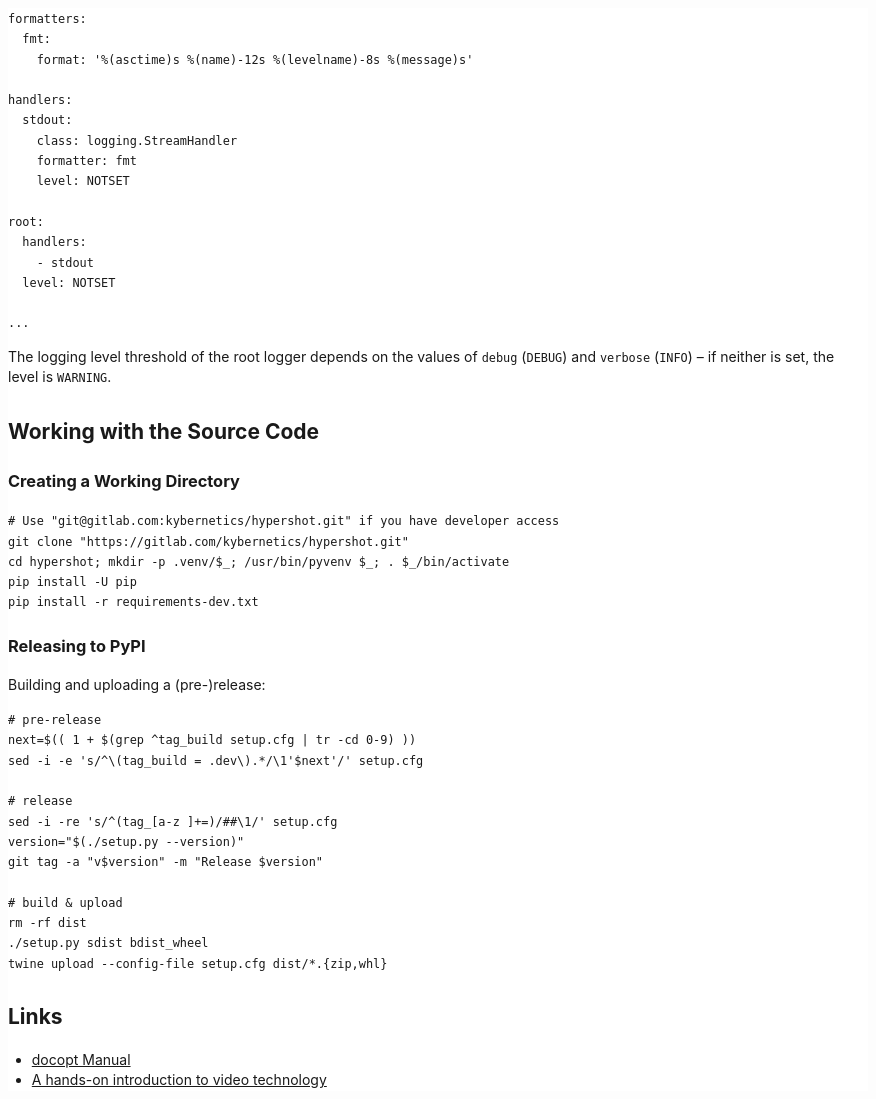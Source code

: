     formatters:
      fmt:
        format: '%(asctime)s %(name)-12s %(levelname)-8s %(message)s'

    handlers:
      stdout:
        class: logging.StreamHandler
        formatter: fmt
        level: NOTSET

    root:
      handlers:
        - stdout
      level: NOTSET

    ...

The logging level threshold of the root logger depends
on the values of ``debug`` (``DEBUG``) and ``verbose`` (``INFO``)
– if neither is set, the level is ``WARNING``.


## Working with the Source Code

### Creating a Working Directory

    # Use "git@gitlab.com:kybernetics/hypershot.git" if you have developer access
    git clone "https://gitlab.com/kybernetics/hypershot.git"
    cd hypershot; mkdir -p .venv/$_; /usr/bin/pyvenv $_; . $_/bin/activate
    pip install -U pip
    pip install -r requirements-dev.txt


### Releasing to PyPI

Building and uploading a (pre-)release:

    # pre-release
    next=$(( 1 + $(grep ^tag_build setup.cfg | tr -cd 0-9) ))
    sed -i -e 's/^\(tag_build = .dev\).*/\1'$next'/' setup.cfg

    # release
    sed -i -re 's/^(tag_[a-z ]+=)/##\1/' setup.cfg
    version="$(./setup.py --version)"
    git tag -a "v$version" -m "Release $version"

    # build & upload
    rm -rf dist
    ./setup.py sdist bdist_wheel
    twine upload --config-file setup.cfg dist/*.{zip,whl}


## Links

 * [docopt Manual](http://docopt.org/)
 * [A hands-on introduction to video technology](https://github.com/leandromoreira/digital_video_introduction#intro)
